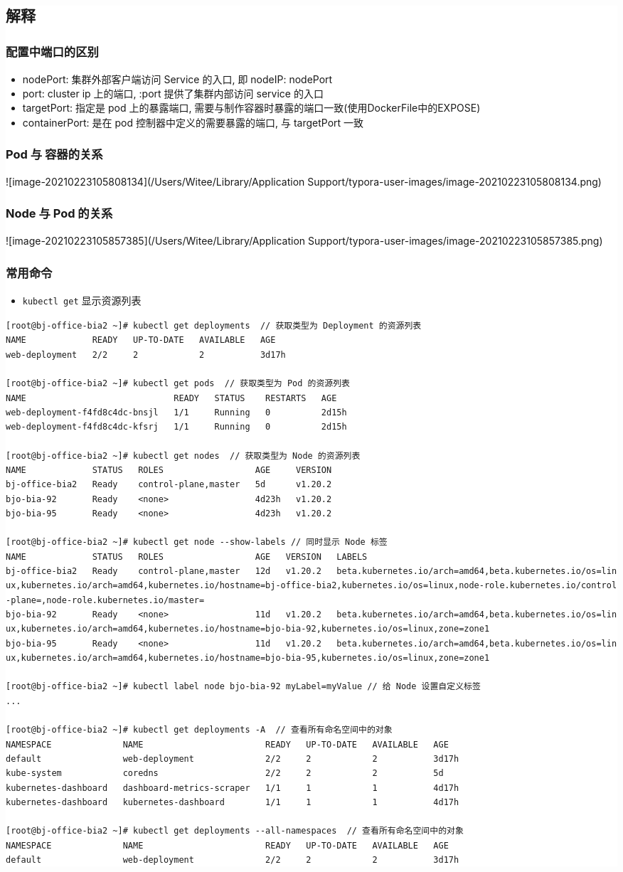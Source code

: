 

## 解释

### 配置中端口的区别

- nodePort: 集群外部客户端访问 Service 的入口, 即 nodeIP: nodePort
- port: cluster ip 上的端口, :port 提供了集群内部访问 service 的入口
- targetPort: 指定是 pod 上的暴露端口, 需要与制作容器时暴露的端口一致(使用DockerFile中的EXPOSE)
- containerPort: 是在 pod 控制器中定义的需要暴露的端口, 与 targetPort 一致

### Pod 与 容器的关系

![image-20210223105808134](/Users/Witee/Library/Application Support/typora-user-images/image-20210223105808134.png)

### Node 与 Pod 的关系

![image-20210223105857385](/Users/Witee/Library/Application Support/typora-user-images/image-20210223105857385.png)

### 常用命令

- `kubectl get` 显示资源列表
```shell
[root@bj-office-bia2 ~]# kubectl get deployments  // 获取类型为 Deployment 的资源列表
NAME             READY   UP-TO-DATE   AVAILABLE   AGE
web-deployment   2/2     2            2           3d17h

[root@bj-office-bia2 ~]# kubectl get pods  // 获取类型为 Pod 的资源列表
NAME                             READY   STATUS    RESTARTS   AGE
web-deployment-f4fd8c4dc-bnsjl   1/1     Running   0          2d15h
web-deployment-f4fd8c4dc-kfsrj   1/1     Running   0          2d15h

[root@bj-office-bia2 ~]# kubectl get nodes  // 获取类型为 Node 的资源列表
NAME             STATUS   ROLES                  AGE     VERSION
bj-office-bia2   Ready    control-plane,master   5d      v1.20.2
bjo-bia-92       Ready    <none>                 4d23h   v1.20.2
bjo-bia-95       Ready    <none>                 4d23h   v1.20.2

[root@bj-office-bia2 ~]# kubectl get node --show-labels // 同时显示 Node 标签
NAME             STATUS   ROLES                  AGE   VERSION   LABELS
bj-office-bia2   Ready    control-plane,master   12d   v1.20.2   beta.kubernetes.io/arch=amd64,beta.kubernetes.io/os=linux,kubernetes.io/arch=amd64,kubernetes.io/hostname=bj-office-bia2,kubernetes.io/os=linux,node-role.kubernetes.io/control-plane=,node-role.kubernetes.io/master=
bjo-bia-92       Ready    <none>                 11d   v1.20.2   beta.kubernetes.io/arch=amd64,beta.kubernetes.io/os=linux,kubernetes.io/arch=amd64,kubernetes.io/hostname=bjo-bia-92,kubernetes.io/os=linux,zone=zone1
bjo-bia-95       Ready    <none>                 11d   v1.20.2   beta.kubernetes.io/arch=amd64,beta.kubernetes.io/os=linux,kubernetes.io/arch=amd64,kubernetes.io/hostname=bjo-bia-95,kubernetes.io/os=linux,zone=zone1

[root@bj-office-bia2 ~]# kubectl label node bjo-bia-92 myLabel=myValue // 给 Node 设置自定义标签
...

[root@bj-office-bia2 ~]# kubectl get deployments -A  // 查看所有命名空间中的对象
NAMESPACE              NAME                        READY   UP-TO-DATE   AVAILABLE   AGE
default                web-deployment              2/2     2            2           3d17h
kube-system            coredns                     2/2     2            2           5d
kubernetes-dashboard   dashboard-metrics-scraper   1/1     1            1           4d17h
kubernetes-dashboard   kubernetes-dashboard        1/1     1            1           4d17h

[root@bj-office-bia2 ~]# kubectl get deployments --all-namespaces  // 查看所有命名空间中的对象
NAMESPACE              NAME                        READY   UP-TO-DATE   AVAILABLE   AGE
default                web-deployment              2/2     2            2           3d17h
```